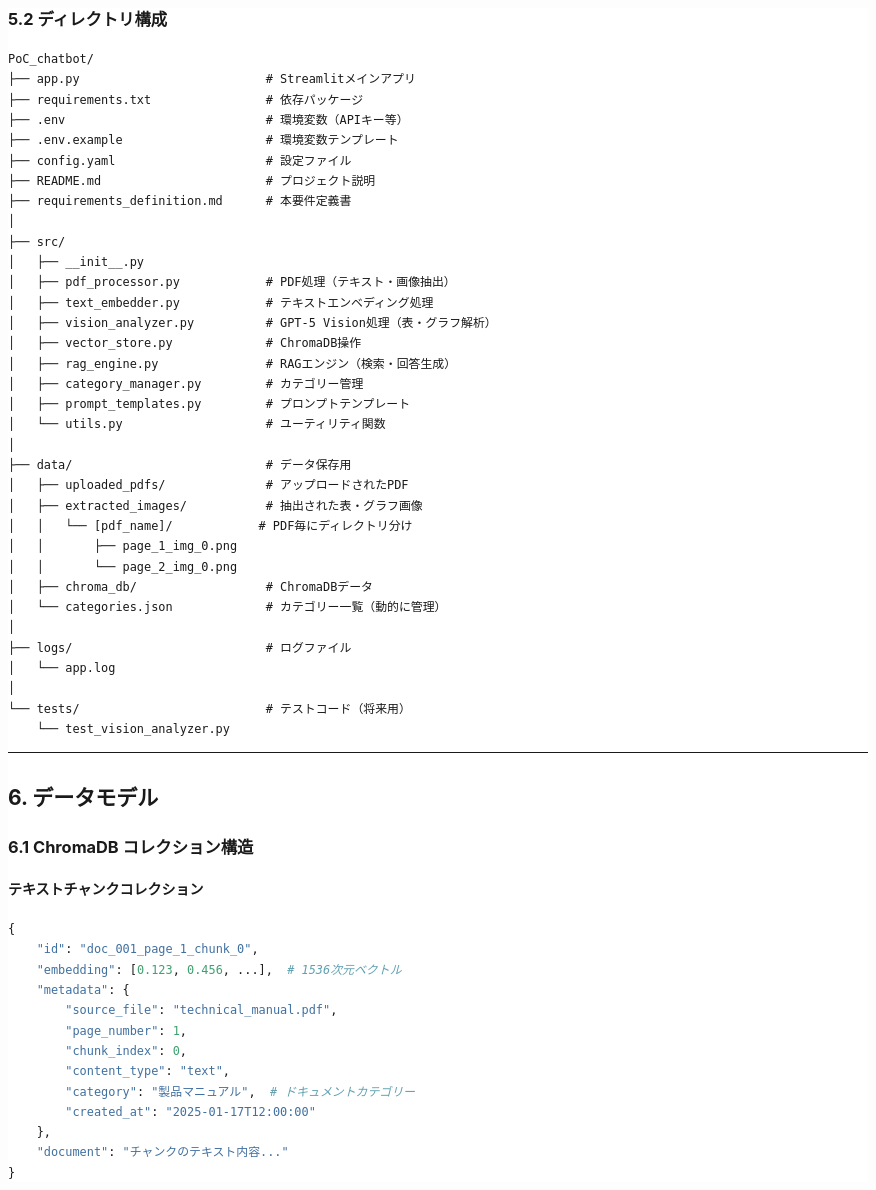 ### 5.2 ディレクトリ構成

```
PoC_chatbot/
├── app.py                          # Streamlitメインアプリ
├── requirements.txt                # 依存パッケージ
├── .env                            # 環境変数（APIキー等）
├── .env.example                    # 環境変数テンプレート
├── config.yaml                     # 設定ファイル
├── README.md                       # プロジェクト説明
├── requirements_definition.md      # 本要件定義書
│
├── src/
│   ├── __init__.py
│   ├── pdf_processor.py            # PDF処理（テキスト・画像抽出）
│   ├── text_embedder.py            # テキストエンベディング処理
│   ├── vision_analyzer.py          # GPT-5 Vision処理（表・グラフ解析）
│   ├── vector_store.py             # ChromaDB操作
│   ├── rag_engine.py               # RAGエンジン（検索・回答生成）
│   ├── category_manager.py         # カテゴリー管理
│   ├── prompt_templates.py         # プロンプトテンプレート
│   └── utils.py                    # ユーティリティ関数
│
├── data/                           # データ保存用
│   ├── uploaded_pdfs/              # アップロードされたPDF
│   ├── extracted_images/           # 抽出された表・グラフ画像
│   │   └── [pdf_name]/            # PDF毎にディレクトリ分け
│   │       ├── page_1_img_0.png
│   │       └── page_2_img_0.png
│   ├── chroma_db/                  # ChromaDBデータ
│   └── categories.json             # カテゴリー一覧（動的に管理）
│
├── logs/                           # ログファイル
│   └── app.log
│
└── tests/                          # テストコード（将来用）
    └── test_vision_analyzer.py
```

---

## 6. データモデル

### 6.1 ChromaDB コレクション構造

#### テキストチャンクコレクション
```python
{
    "id": "doc_001_page_1_chunk_0",
    "embedding": [0.123, 0.456, ...],  # 1536次元ベクトル
    "metadata": {
        "source_file": "technical_manual.pdf",
        "page_number": 1,
        "chunk_index": 0,
        "content_type": "text",
        "category": "製品マニュアル",  # ドキュメントカテゴリー
        "created_at": "2025-01-17T12:00:00"
    },
    "document": "チャンクのテキスト内容..."
}
```
